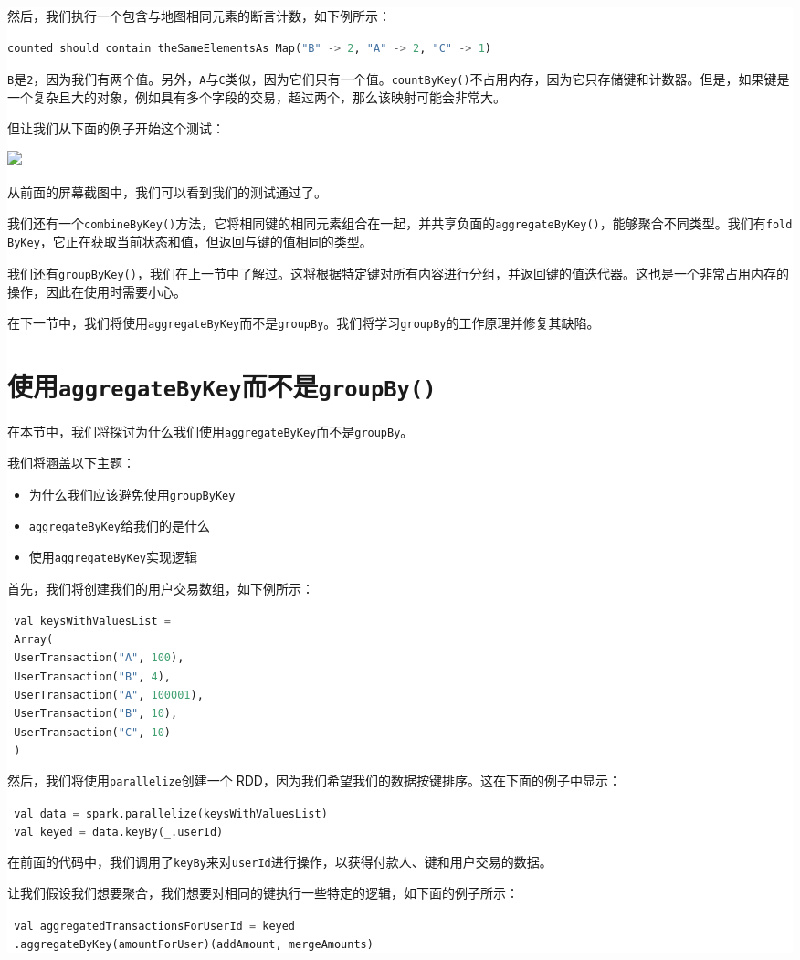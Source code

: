 然后，我们执行一个包含与地图相同元素的断言计数，如下例所示：

```py
counted should contain theSameElementsAs Map("B" -> 2, "A" -> 2, "C" -> 1)
```

`B`是`2`，因为我们有两个值。另外，`A`与`C`类似，因为它们只有一个值。`countByKey()`不占用内存，因为它只存储键和计数器。但是，如果键是一个复杂且大的对象，例如具有多个字段的交易，超过两个，那么该映射可能会非常大。

但让我们从下面的例子开始这个测试：

![](https://github.com/OpenDocCN/freelearn-bigdata-zh/raw/master/docs/hsn-bgdt-anlt-pyspark/img/18dbf0ad-9949-4e70-acfc-f826330185be.png)

从前面的屏幕截图中，我们可以看到我们的测试通过了。

我们还有一个`combineByKey()`方法，它将相同键的相同元素组合在一起，并共享负面的`aggregateByKey()`，能够聚合不同类型。我们有`foldByKey`，它正在获取当前状态和值，但返回与键的值相同的类型。

我们还有`groupByKey()`，我们在上一节中了解过。这将根据特定键对所有内容进行分组，并返回键的值迭代器。这也是一个非常占用内存的操作，因此在使用时需要小心。

在下一节中，我们将使用`aggregateByKey`而不是`groupBy`。我们将学习`groupBy`的工作原理并修复其缺陷。

# 使用`aggregateByKey`而不是`groupBy()`

在本节中，我们将探讨为什么我们使用`aggregateByKey`而不是`groupBy`。

我们将涵盖以下主题：

+   为什么我们应该避免使用`groupByKey`

+   `aggregateByKey`给我们的是什么

+   使用`aggregateByKey`实现逻辑

首先，我们将创建我们的用户交易数组，如下例所示：

```py
 val keysWithValuesList =
 Array(
 UserTransaction("A", 100),
 UserTransaction("B", 4),
 UserTransaction("A", 100001),
 UserTransaction("B", 10),
 UserTransaction("C", 10)
 )
```

然后，我们将使用`parallelize`创建一个 RDD，因为我们希望我们的数据按键排序。这在下面的例子中显示：

```py
 val data = spark.parallelize(keysWithValuesList)
 val keyed = data.keyBy(_.userId)
```

在前面的代码中，我们调用了`keyBy`来对`userId`进行操作，以获得付款人、键和用户交易的数据。

让我们假设我们想要聚合，我们想要对相同的键执行一些特定的逻辑，如下面的例子所示：

```py
 val aggregatedTransactionsForUserId = keyed
 .aggregateByKey(amountForUser)(addAmount, mergeAmounts)
```
